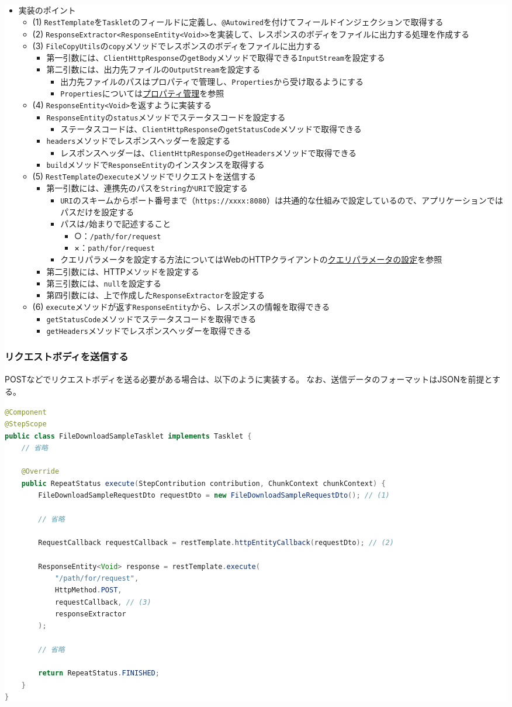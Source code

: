 - 実装のポイント
  - (1) `RestTemplate`を`Tasklet`のフィールドに定義し、`@Autowired`を付けてフィールドインジェクションで取得する
  - (2) `ResponseExtractor<ResponseEntity<Void>>`を実装して、レスポンスのボディをファイルに出力する処理を作成する
  - (3) `FileCopyUtils`の`copy`メソッドでレスポンスのボディをファイルに出力する
    - 第一引数には、`ClientHttpResponse`の`getBody`メソッドで取得できる`InputStream`を設定する
    - 第二引数には、出力先ファイルの`OutputStream`を設定する
      - 出力先ファイルのパスはプロパティで管理し、`Properties`から受け取るようにする
      - `Properties`については[プロパティ管理](property-management.md)を参照
  - (4) `ResponseEntity<Void>`を返すように実装する
    - `ResponseEntity`の`status`メソッドでステータスコードを設定する
      - ステータスコードは、`ClientHttpResponse`の`getStatusCode`メソッドで取得できる
    - `headers`メソッドでレスポンスヘッダーを設定する
      - レスポンスヘッダーは、`ClientHttpResponse`の`getHeaders`メソッドで取得できる
    - `build`メソッドで`ResponseEntity`のインスタンスを取得する
  - (5) `RestTemplate`の`execute`メソッドでリクエストを送信する
    - 第一引数には、連携先のパスを`String`か`URI`で設定する
      - `URI`のスキームからポート番号まで（`https://xxxx:8080`）は共通的な仕組みで設定しているので、アプリケーションではパスだけを設定する
      - パスは`/`始まりで記述すること
        - ○：`/path/for/request`
        - ×：`path/for/request`
      - クエリパラメータを設定する方法についてはWebのHTTPクライアントの[クエリパラメータの設定](../web/http-client.md#クエリパラメータの設定)を参照
    - 第二引数には、HTTPメソッドを設定する
    - 第三引数には、`null`を設定する
    - 第四引数には、上で作成した`ResponseExtractor`を設定する
  - (6) `execute`メソッドが返す`ResponseEntity`から、レスポンスの情報を取得できる
    - `getStatusCode`メソッドでステータスコードを取得できる
    - `getHeaders`メソッドでレスポンスヘッダーを取得できる

### リクエストボディを送信する

POSTなどでリクエストボディを送る必要がある場合は、以下のように実装する。
なお、送信データのフォーマットはJSONを前提とする。

```java
@Component
@StepScope
public class FileDownloadSampleTasklet implements Tasklet {
    // 省略

    @Override
    public RepeatStatus execute(StepContribution contribution, ChunkContext chunkContext) {
        FileDownloadSampleRequestDto requestDto = new FileDownloadSampleRequestDto(); // (1)
        
        // 省略

        RequestCallback requestCallback = restTemplate.httpEntityCallback(requestDto); // (2)

        ResponseEntity<Void> response = restTemplate.execute(
            "/path/for/request",
            HttpMethod.POST,
            requestCallback, // (3)
            responseExtractor
        );

        // 省略

        return RepeatStatus.FINISHED;
    }
}
```
